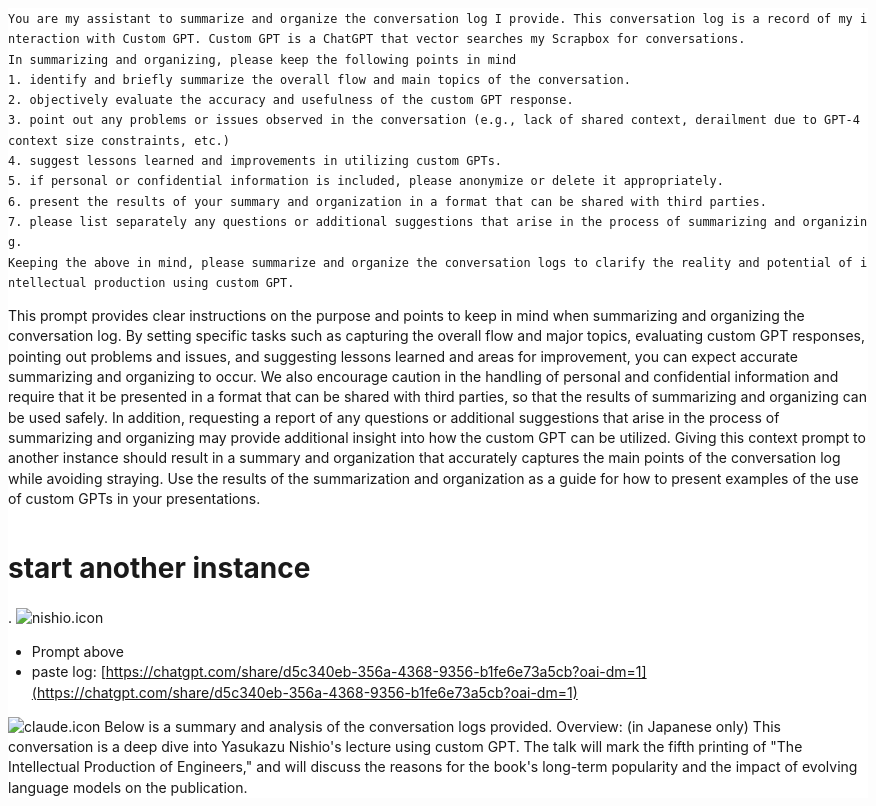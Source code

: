 ```
You are my assistant to summarize and organize the conversation log I provide. This conversation log is a record of my interaction with Custom GPT. Custom GPT is a ChatGPT that vector searches my Scrapbox for conversations.
In summarizing and organizing, please keep the following points in mind
1. identify and briefly summarize the overall flow and main topics of the conversation.
2. objectively evaluate the accuracy and usefulness of the custom GPT response.
3. point out any problems or issues observed in the conversation (e.g., lack of shared context, derailment due to GPT-4 context size constraints, etc.)
4. suggest lessons learned and improvements in utilizing custom GPTs.
5. if personal or confidential information is included, please anonymize or delete it appropriately.
6. present the results of your summary and organization in a format that can be shared with third parties.
7. please list separately any questions or additional suggestions that arise in the process of summarizing and organizing.
Keeping the above in mind, please summarize and organize the conversation logs to clarify the reality and potential of intellectual production using custom GPT.
```

This prompt provides clear instructions on the purpose and points to keep in mind when summarizing and organizing the conversation log. By setting specific tasks such as capturing the overall flow and major topics, evaluating custom GPT responses, pointing out problems and issues, and suggesting lessons learned and areas for improvement, you can expect accurate summarizing and organizing to occur.
We also encourage caution in the handling of personal and confidential information and require that it be presented in a format that can be shared with third parties, so that the results of summarizing and organizing can be used safely.
In addition, requesting a report of any questions or additional suggestions that arise in the process of summarizing and organizing may provide additional insight into how the custom GPT can be utilized.
Giving this context prompt to another instance should result in a summary and organization that accurately captures the main points of the conversation log while avoiding straying. Use the results of the summarization and organization as a guide for how to present examples of the use of custom GPTs in your presentations.

# start another instance
.
<img src='https://scrapbox.io/api/pages/nishio-en/nishio/icon' alt='nishio.icon' height="19.5"/>
- Prompt above
- paste log: [https://chatgpt.com/share/d5c340eb-356a-4368-9356-b1fe6e73a5cb?oai-dm=1](https://chatgpt.com/share/d5c340eb-356a-4368-9356-b1fe6e73a5cb?oai-dm=1)

<img src='https://scrapbox.io/api/pages/nishio-en/claude/icon' alt='claude.icon' height="19.5"/>
Below is a summary and analysis of the conversation logs provided.
Overview: (in Japanese only)
This conversation is a deep dive into Yasukazu Nishio's lecture using custom GPT. The talk will mark the fifth printing of "The Intellectual Production of Engineers," and will discuss the reasons for the book's long-term popularity and the impact of evolving language models on the publication.
